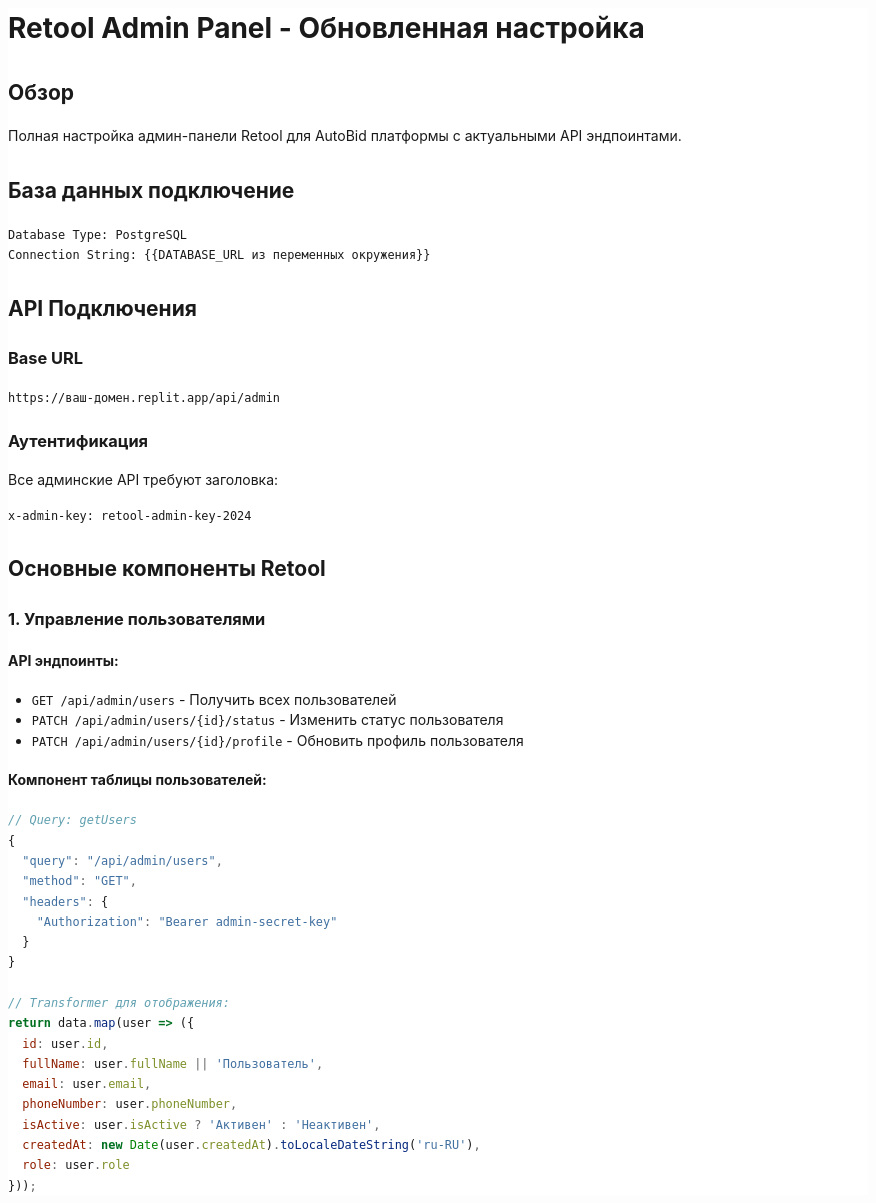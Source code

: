 # Retool Admin Panel - Обновленная настройка

## Обзор
Полная настройка админ-панели Retool для AutoBid платформы с актуальными API эндпоинтами.

## База данных подключение
```
Database Type: PostgreSQL
Connection String: {{DATABASE_URL из переменных окружения}}
```

## API Подключения

### Base URL
```
https://ваш-домен.replit.app/api/admin
```

### Аутентификация
Все админские API требуют заголовка:
```
x-admin-key: retool-admin-key-2024
```

## Основные компоненты Retool

### 1. Управление пользователями

#### API эндпоинты:
- `GET /api/admin/users` - Получить всех пользователей
- `PATCH /api/admin/users/{id}/status` - Изменить статус пользователя
- `PATCH /api/admin/users/{id}/profile` - Обновить профиль пользователя

#### Компонент таблицы пользователей:
```javascript
// Query: getUsers
{
  "query": "/api/admin/users",
  "method": "GET",
  "headers": {
    "Authorization": "Bearer admin-secret-key"
  }
}

// Transformer для отображения:
return data.map(user => ({
  id: user.id,
  fullName: user.fullName || 'Пользователь',
  email: user.email,
  phoneNumber: user.phoneNumber,
  isActive: user.isActive ? 'Активен' : 'Неактивен',
  createdAt: new Date(user.createdAt).toLocaleDateString('ru-RU'),
  role: user.role
}));
```
